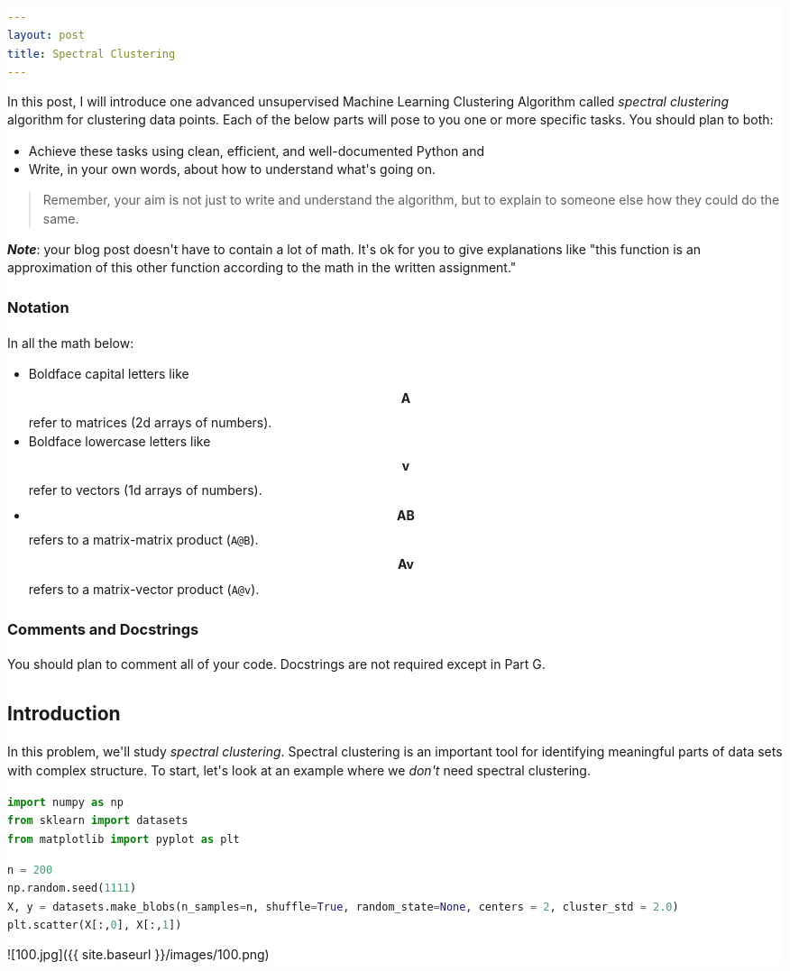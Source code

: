 ```yaml
---
layout: post
title: Spectral Clustering
---
```



In this post, I will introduce one advanced unsupervised Machine Learning Clustering Algorithm called *spectral clustering* algorithm for clustering data points. Each of the below parts will pose to you one or more specific tasks. You should plan to both:

- Achieve these tasks using clean, efficient, and well-documented Python and 
- Write, in your own words, about how to understand what's going on.  

> Remember, your aim is not just to write and understand the algorithm, but to explain to someone else how they could do the same. 

***Note***: your blog post doesn't have to contain a lot of math. It's ok for you to give explanations like "this function is an approximation of this other function according to the math in the written assignment." 

### Notation

In all the math below: 

- Boldface capital letters like $$\mathbf{A}$$ refer to matrices (2d arrays of numbers). 
- Boldface lowercase letters like $$\mathbf{v}$$ refer to vectors (1d arrays of numbers). 
- $$\mathbf{A}\mathbf{B}$$ refers to a matrix-matrix product (`A@B`). $$\mathbf{A}\mathbf{v}$$ refers to a matrix-vector product (`A@v`). 

### Comments and Docstrings

You should plan to comment all of your code. Docstrings are not required except in Part G. 

## Introduction

In this problem, we'll study *spectral clustering*. Spectral clustering is an important tool for identifying meaningful parts of data sets with complex structure. To start, let's look at an example where we *don't* need spectral clustering. 


```python
import numpy as np
from sklearn import datasets
from matplotlib import pyplot as plt
```

```python
n = 200
np.random.seed(1111)
X, y = datasets.make_blobs(n_samples=n, shuffle=True, random_state=None, centers = 2, cluster_std = 2.0)
plt.scatter(X[:,0], X[:,1])
```
![100.jpg]({{ site.baseurl }}/images/100.png)
